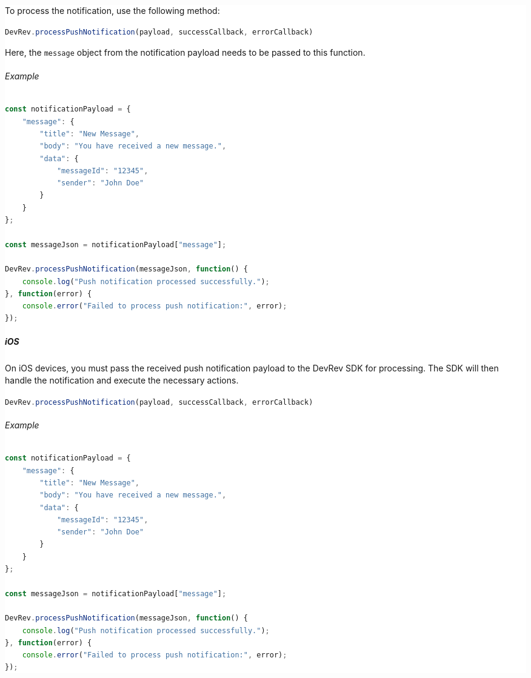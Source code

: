 To process the notification, use the following method:

```javascript
DevRev.processPushNotification(payload, successCallback, errorCallback)
```
Here, the `message` object from the notification payload needs to be passed to this function.

###### Example

```javascript
const notificationPayload = {
    "message": {
        "title": "New Message",
        "body": "You have received a new message.",
        "data": {
            "messageId": "12345",
            "sender": "John Doe"
        }
    }
};

const messageJson = notificationPayload["message"];

DevRev.processPushNotification(messageJson, function() {
    console.log("Push notification processed successfully.");
}, function(error) {
    console.error("Failed to process push notification:", error);
});
```

##### iOS
On iOS devices, you must pass the received push notification payload to the DevRev SDK for processing. The SDK will then handle the notification and execute the necessary actions.

```javascript
DevRev.processPushNotification(payload, successCallback, errorCallback)
```

###### Example

```javascript
const notificationPayload = {
    "message": {
        "title": "New Message",
        "body": "You have received a new message.",
        "data": {
            "messageId": "12345",
            "sender": "John Doe"
        }
    }
};

const messageJson = notificationPayload["message"];

DevRev.processPushNotification(messageJson, function() {
    console.log("Push notification processed successfully.");
}, function(error) {
    console.error("Failed to process push notification:", error);
});
```
